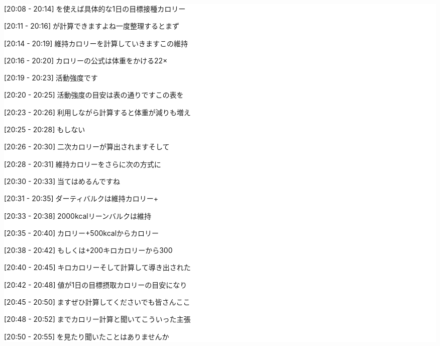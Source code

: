 [20:08 - 20:14]
を使えば具体的な1日の目標接種カロリー

[20:11 - 20:16]
が計算できますよね一度整理するとまず

[20:14 - 20:19]
維持カロリーを計算していきますこの維持

[20:16 - 20:20]
カロリーの公式は体重をかける22×

[20:19 - 20:23]
活動強度です

[20:20 - 20:25]
活動強度の目安は表の通りですこの表を

[20:23 - 20:26]
利用しながら計算すると体重が減りも増え

[20:25 - 20:28]
もしない

[20:26 - 20:30]
二次カロリーが算出されますそして

[20:28 - 20:31]
維持カロリーをさらに次の方式に

[20:30 - 20:33]
当てはめるんですね

[20:31 - 20:35]
ダーティバルクは維持カロリー+

[20:33 - 20:38]
2000kcalリーンバルクは維持

[20:35 - 20:40]
カロリー+500kcalからカロリー

[20:38 - 20:42]
もしくは+200キロカロリーから300

[20:40 - 20:45]
キロカロリーそして計算して導き出された

[20:42 - 20:48]
値が1日の目標摂取カロリーの目安になり

[20:45 - 20:50]
ますぜひ計算してくださいでも皆さんここ

[20:48 - 20:52]
までカロリー計算と聞いてこういった主張

[20:50 - 20:55]
を見たり聞いたことはありませんか
